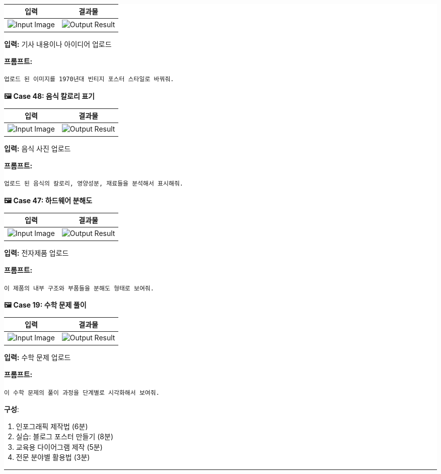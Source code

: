 | 입력 | 결과물 |
|:---:|:---:|
| <img src="images/case14/input.jpg" width="200" alt="Input Image"> | <img src="images/case14/output.jpg" width="200" alt="Output Result"> |

**입력:** 기사 내용이나 아이디어 업로드

**프롬프트:**
```
업로드 된 이미지를 1970년대 빈티지 포스터 스타일로 바꿔줘.
```

**🖼️ Case 48: 음식 칼로리 표기**

| 입력 | 결과물 |
|:---:|:---:|
| <img src="images/case48/input.jpg" width="200" alt="Input Image"> | <img src="images/case48/output.jpg" width="200" alt="Output Result"> |

**입력:** 음식 사진 업로드

**프롬프트:**
```
업로드 된 음식의 칼로리, 영양성분, 재료들을 분석해서 표시해줘.
```

**🖼️ Case 47: 하드웨어 분해도**

| 입력 | 결과물 |
|:---:|:---:|
| <img src="images/case47/input.jpg" width="200" alt="Input Image"> | <img src="images/case47/output.jpg" width="200" alt="Output Result"> |

**입력:** 전자제품 업로드

**프롬프트:**
```
이 제품의 내부 구조와 부품들을 분해도 형태로 보여줘.
```

**🖼️ Case 19: 수학 문제 풀이**

| 입력 | 결과물 |
|:---:|:---:|
| <img src="images/case19/input.jpg" width="200" alt="Input Image"> | <img src="images/case19/output.jpg" width="200" alt="Output Result"> |

**입력:** 수학 문제 업로드

**프롬프트:**
```
이 수학 문제의 풀이 과정을 단계별로 시각화해서 보여줘.
```

**구성**:
1. 인포그래픽 제작법 (6분)
2. 실습: 블로그 포스터 만들기 (8분)
3. 교육용 다이어그램 제작 (5분)
4. 전문 분야별 활용법 (3분)

---
